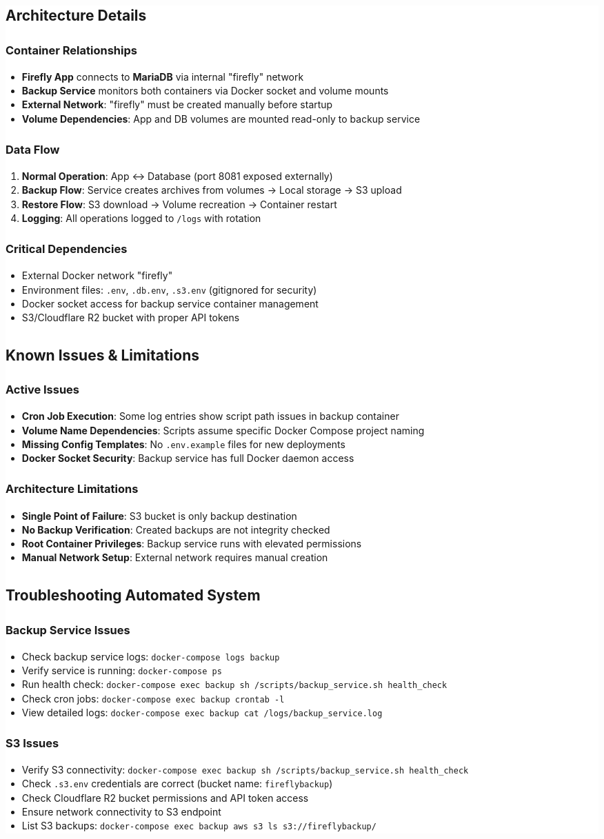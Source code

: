 ## Architecture Details

### Container Relationships
- **Firefly App** connects to **MariaDB** via internal "firefly" network
- **Backup Service** monitors both containers via Docker socket and volume mounts  
- **External Network**: "firefly" must be created manually before startup
- **Volume Dependencies**: App and DB volumes are mounted read-only to backup service

### Data Flow
1. **Normal Operation**: App ↔ Database (port 8081 exposed externally)
2. **Backup Flow**: Service creates archives from volumes → Local storage → S3 upload
3. **Restore Flow**: S3 download → Volume recreation → Container restart
4. **Logging**: All operations logged to `/logs` with rotation

### Critical Dependencies
- External Docker network "firefly" 
- Environment files: `.env`, `.db.env`, `.s3.env` (gitignored for security)
- Docker socket access for backup service container management
- S3/Cloudflare R2 bucket with proper API tokens

## Known Issues & Limitations

### Active Issues
- **Cron Job Execution**: Some log entries show script path issues in backup container
- **Volume Name Dependencies**: Scripts assume specific Docker Compose project naming
- **Missing Config Templates**: No `.env.example` files for new deployments
- **Docker Socket Security**: Backup service has full Docker daemon access

### Architecture Limitations  
- **Single Point of Failure**: S3 bucket is only backup destination
- **No Backup Verification**: Created backups are not integrity checked
- **Root Container Privileges**: Backup service runs with elevated permissions
- **Manual Network Setup**: External network requires manual creation

## Troubleshooting Automated System

### Backup Service Issues
- Check backup service logs: `docker-compose logs backup`
- Verify service is running: `docker-compose ps`
- Run health check: `docker-compose exec backup sh /scripts/backup_service.sh health_check`
- Check cron jobs: `docker-compose exec backup crontab -l`
- View detailed logs: `docker-compose exec backup cat /logs/backup_service.log`

### S3 Issues  
- Verify S3 connectivity: `docker-compose exec backup sh /scripts/backup_service.sh health_check`
- Check `.s3.env` credentials are correct (bucket name: `fireflybackup`)
- Check Cloudflare R2 bucket permissions and API token access
- Ensure network connectivity to S3 endpoint
- List S3 backups: `docker-compose exec backup aws s3 ls s3://fireflybackup/`
